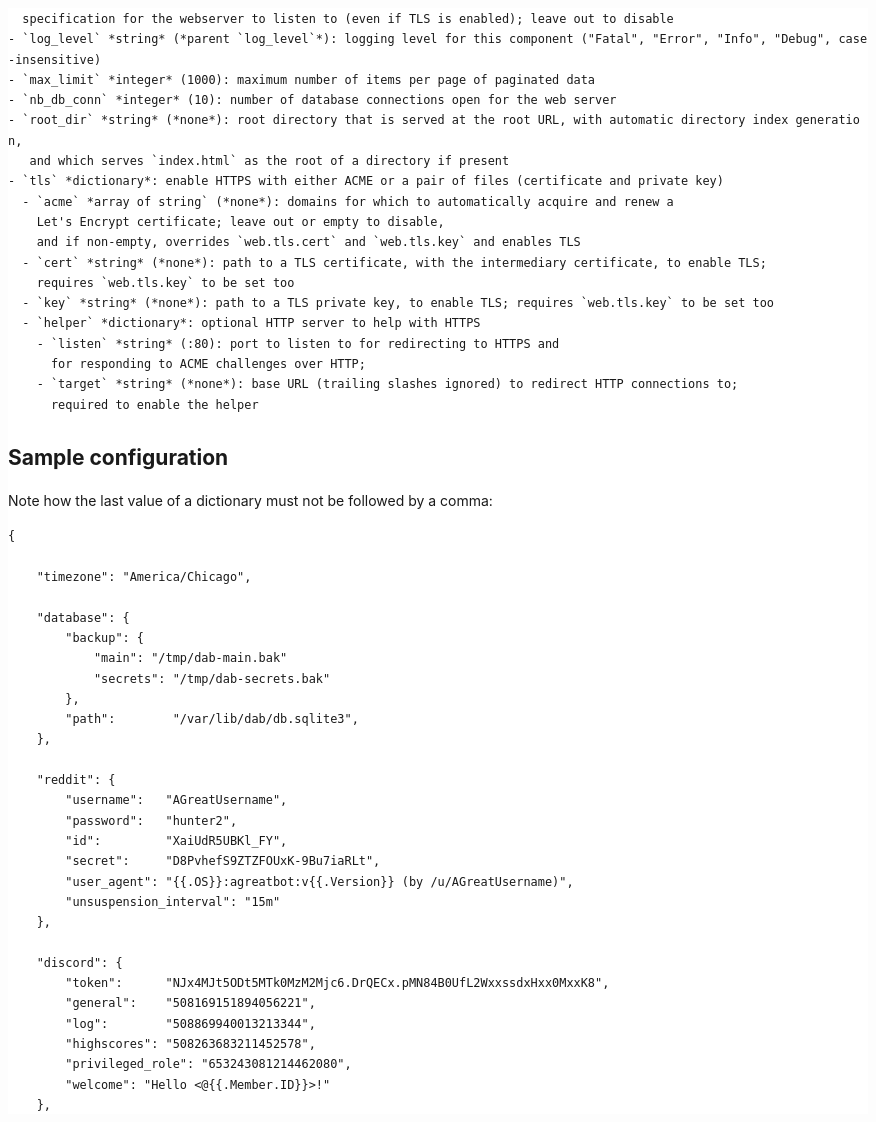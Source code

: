       specification for the webserver to listen to (even if TLS is enabled); leave out to disable
    - `log_level` *string* (*parent `log_level`*): logging level for this component ("Fatal", "Error", "Info", "Debug", case-insensitive)
    - `max_limit` *integer* (1000): maximum number of items per page of paginated data
    - `nb_db_conn` *integer* (10): number of database connections open for the web server
    - `root_dir` *string* (*none*): root directory that is served at the root URL, with automatic directory index generation,
       and which serves `index.html` as the root of a directory if present
    - `tls` *dictionary*: enable HTTPS with either ACME or a pair of files (certificate and private key)
      - `acme` *array of string` (*none*): domains for which to automatically acquire and renew a
        Let's Encrypt certificate; leave out or empty to disable,
        and if non-empty, overrides `web.tls.cert` and `web.tls.key` and enables TLS
      - `cert` *string* (*none*): path to a TLS certificate, with the intermediary certificate, to enable TLS;
        requires `web.tls.key` to be set too
      - `key` *string* (*none*): path to a TLS private key, to enable TLS; requires `web.tls.key` to be set too
      - `helper` *dictionary*: optional HTTP server to help with HTTPS
        - `listen` *string* (:80): port to listen to for redirecting to HTTPS and
          for responding to ACME challenges over HTTP;
        - `target` *string* (*none*): base URL (trailing slashes ignored) to redirect HTTP connections to;
          required to enable the helper

## Sample configuration

Note how the last value of a dictionary must not be followed by a comma:

	{

		"timezone": "America/Chicago",

		"database": {
			"backup": {
				"main": "/tmp/dab-main.bak"
				"secrets": "/tmp/dab-secrets.bak"
			},
			"path":        "/var/lib/dab/db.sqlite3",
		},

		"reddit": {
			"username":   "AGreatUsername",
			"password":   "hunter2",
			"id":         "XaiUdR5UBKl_FY",
			"secret":     "D8PvhefS9ZTZFOUxK-9Bu7iaRLt",
			"user_agent": "{{.OS}}:agreatbot:v{{.Version}} (by /u/AGreatUsername)",
			"unsuspension_interval": "15m"
		},

		"discord": {
			"token":      "NJx4MJt5ODt5MTk0MzM2Mjc6.DrQECx.pMN84B0UfL2WxxssdxHxx0MxxK8",
			"general":    "508169151894056221",
			"log":        "508869940013213344",
			"highscores": "508263683211452578",
			"privileged_role": "653243081214462080",
			"welcome": "Hello <@{{.Member.ID}}>!"
		},
